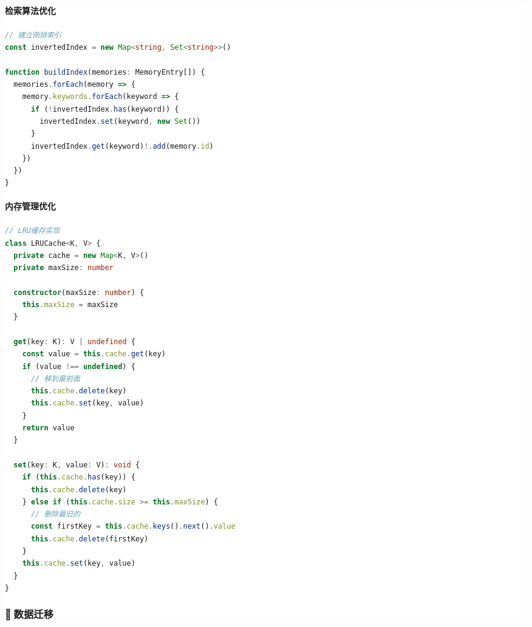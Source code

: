 #### 检索算法优化
```typescript
// 建立倒排索引
const invertedIndex = new Map<string, Set<string>>()

function buildIndex(memories: MemoryEntry[]) {
  memories.forEach(memory => {
    memory.keywords.forEach(keyword => {
      if (!invertedIndex.has(keyword)) {
        invertedIndex.set(keyword, new Set())
      }
      invertedIndex.get(keyword)!.add(memory.id)
    })
  })
}
```

#### 内存管理优化
```typescript
// LRU缓存实现
class LRUCache<K, V> {
  private cache = new Map<K, V>()
  private maxSize: number

  constructor(maxSize: number) {
    this.maxSize = maxSize
  }

  get(key: K): V | undefined {
    const value = this.cache.get(key)
    if (value !== undefined) {
      // 移到最前面
      this.cache.delete(key)
      this.cache.set(key, value)
    }
    return value
  }

  set(key: K, value: V): void {
    if (this.cache.has(key)) {
      this.cache.delete(key)
    } else if (this.cache.size >= this.maxSize) {
      // 删除最旧的
      const firstKey = this.cache.keys().next().value
      this.cache.delete(firstKey)
    }
    this.cache.set(key, value)
  }
}
```

### 🔄 数据迁移
